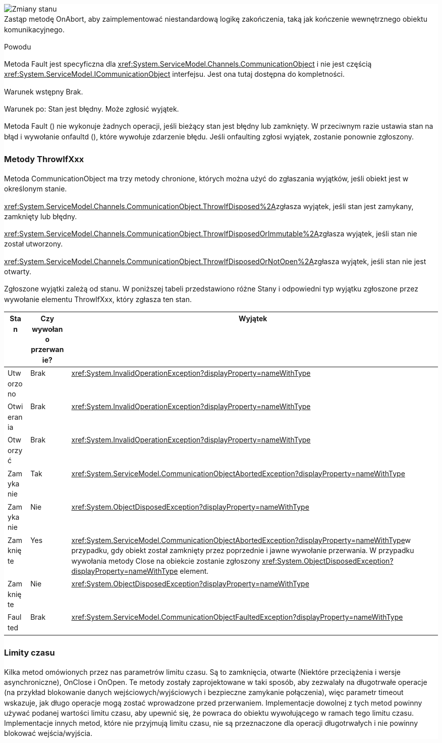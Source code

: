  ![Zmiany stanu](../../../../docs/framework/wcf/extending/media/wcfc-wcfchannelsigure8ico-abortflowchartc.gif "wcfc_WCFChannelsigure8ICO — AbortFlowChartc")  
Zastąp metodę OnAbort, aby zaimplementować niestandardową logikę zakończenia, taką jak kończenie wewnętrznego obiektu komunikacyjnego.  
  
 Powodu  
  
 Metoda Fault jest specyficzna dla <xref:System.ServiceModel.Channels.CommunicationObject> i nie jest częścią <xref:System.ServiceModel.ICommunicationObject> interfejsu. Jest ona tutaj dostępna do kompletności.  
  
 Warunek wstępny Brak.  
  
 Warunek po: Stan jest błędny. Może zgłosić wyjątek.  
  
 Metoda Fault () nie wykonuje żadnych operacji, jeśli bieżący stan jest błędny lub zamknięty. W przeciwnym razie ustawia stan na błąd i wywołanie onfaultd (), które wywołuje zdarzenie błędu. Jeśli onfaulting zgłosi wyjątek, zostanie ponownie zgłoszony.  
  
### <a name="throwifxxx-methods"></a>Metody ThrowIfXxx  
 Metoda CommunicationObject ma trzy metody chronione, których można użyć do zgłaszania wyjątków, jeśli obiekt jest w określonym stanie.  
  
 <xref:System.ServiceModel.Channels.CommunicationObject.ThrowIfDisposed%2A>zgłasza wyjątek, jeśli stan jest zamykany, zamknięty lub błędny.  
  
 <xref:System.ServiceModel.Channels.CommunicationObject.ThrowIfDisposedOrImmutable%2A>zgłasza wyjątek, jeśli stan nie został utworzony.  
  
 <xref:System.ServiceModel.Channels.CommunicationObject.ThrowIfDisposedOrNotOpen%2A>zgłasza wyjątek, jeśli stan nie jest otwarty.  
  
 Zgłoszone wyjątki zależą od stanu. W poniższej tabeli przedstawiono różne Stany i odpowiedni typ wyjątku zgłoszone przez wywołanie elementu ThrowIfXxx, który zgłasza ten stan.  
  
|Stan|Czy wywołano przerwanie?|Wyjątek|  
|-----------|----------------------------|---------------|  
|Utworzono|Brak|<xref:System.InvalidOperationException?displayProperty=nameWithType>|  
|Otwierania|Brak|<xref:System.InvalidOperationException?displayProperty=nameWithType>|  
|Otworzyć|Brak|<xref:System.InvalidOperationException?displayProperty=nameWithType>|  
|Zamykanie|Tak|<xref:System.ServiceModel.CommunicationObjectAbortedException?displayProperty=nameWithType>|  
|Zamykanie|Nie|<xref:System.ObjectDisposedException?displayProperty=nameWithType>|  
|Zamknięte|Yes|<xref:System.ServiceModel.CommunicationObjectAbortedException?displayProperty=nameWithType>w przypadku, gdy obiekt został zamknięty przez poprzednie i jawne wywołanie przerwania. W przypadku wywołania metody Close na obiekcie zostanie zgłoszony <xref:System.ObjectDisposedException?displayProperty=nameWithType> element.|  
|Zamknięte|Nie|<xref:System.ObjectDisposedException?displayProperty=nameWithType>|  
|Faulted|Brak|<xref:System.ServiceModel.CommunicationObjectFaultedException?displayProperty=nameWithType>|  
  
### <a name="timeouts"></a>Limity czasu  
 Kilka metod omówionych przez nas parametrów limitu czasu. Są to zamknięcia, otwarte (Niektóre przeciążenia i wersje asynchroniczne), OnClose i OnOpen. Te metody zostały zaprojektowane w taki sposób, aby zezwalały na długotrwałe operacje (na przykład blokowanie danych wejściowych/wyjściowych i bezpieczne zamykanie połączenia), więc parametr timeout wskazuje, jak długo operacje mogą zostać wprowadzone przed przerwaniem. Implementacje dowolnej z tych metod powinny używać podanej wartości limitu czasu, aby upewnić się, że powraca do obiektu wywołującego w ramach tego limitu czasu. Implementacje innych metod, które nie przyjmują limitu czasu, nie są przeznaczone dla operacji długotrwałych i nie powinny blokować wejścia/wyjścia.  
  